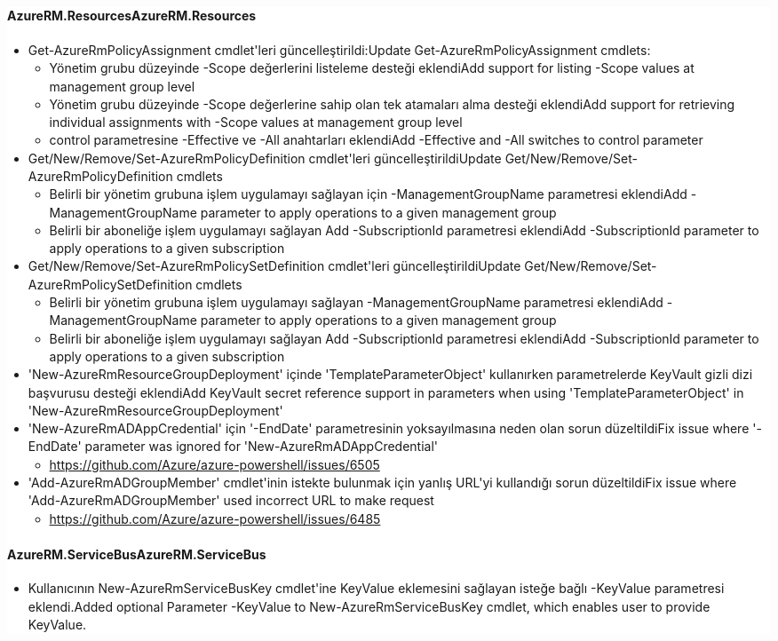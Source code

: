#### <a name="azurermresources"></a><span data-ttu-id="5c59e-150">AzureRM.Resources</span><span class="sxs-lookup"><span data-stu-id="5c59e-150">AzureRM.Resources</span></span>
* <span data-ttu-id="5c59e-151">Get-AzureRmPolicyAssignment cmdlet'leri güncelleştirildi:</span><span class="sxs-lookup"><span data-stu-id="5c59e-151">Update Get-AzureRmPolicyAssignment cmdlets:</span></span>
    - <span data-ttu-id="5c59e-152">Yönetim grubu düzeyinde -Scope değerlerini listeleme desteği eklendi</span><span class="sxs-lookup"><span data-stu-id="5c59e-152">Add support for listing -Scope values at management group level</span></span>
    - <span data-ttu-id="5c59e-153">Yönetim grubu düzeyinde -Scope değerlerine sahip olan tek atamaları alma desteği eklendi</span><span class="sxs-lookup"><span data-stu-id="5c59e-153">Add support for retrieving individual assignments with -Scope values at management group level</span></span>
    - <span data-ttu-id="5c59e-154">control parametresine -Effective ve -All anahtarları eklendi</span><span class="sxs-lookup"><span data-stu-id="5c59e-154">Add -Effective and -All switches to control  parameter</span></span>
* <span data-ttu-id="5c59e-155">Get/New/Remove/Set-AzureRmPolicyDefinition cmdlet'leri güncelleştirildi</span><span class="sxs-lookup"><span data-stu-id="5c59e-155">Update Get/New/Remove/Set-AzureRmPolicyDefinition cmdlets</span></span>
    - <span data-ttu-id="5c59e-156">Belirli bir yönetim grubuna işlem uygulamayı sağlayan için -ManagementGroupName parametresi eklendi</span><span class="sxs-lookup"><span data-stu-id="5c59e-156">Add -ManagementGroupName parameter to apply operations to a given management group</span></span>
    - <span data-ttu-id="5c59e-157">Belirli bir aboneliğe işlem uygulamayı sağlayan Add -SubscriptionId parametresi eklendi</span><span class="sxs-lookup"><span data-stu-id="5c59e-157">Add -SubscriptionId parameter to apply operations to a given subscription</span></span>
* <span data-ttu-id="5c59e-158">Get/New/Remove/Set-AzureRmPolicySetDefinition cmdlet'leri güncelleştirildi</span><span class="sxs-lookup"><span data-stu-id="5c59e-158">Update Get/New/Remove/Set-AzureRmPolicySetDefinition cmdlets</span></span>
    - <span data-ttu-id="5c59e-159">Belirli bir yönetim grubuna işlem uygulamayı sağlayan -ManagementGroupName parametresi eklendi</span><span class="sxs-lookup"><span data-stu-id="5c59e-159">Add -ManagementGroupName parameter to apply operations to a given management group</span></span>
    - <span data-ttu-id="5c59e-160">Belirli bir aboneliğe işlem uygulamayı sağlayan Add -SubscriptionId parametresi eklendi</span><span class="sxs-lookup"><span data-stu-id="5c59e-160">Add -SubscriptionId parameter to apply operations to a given subscription</span></span>
* <span data-ttu-id="5c59e-161">'New-AzureRmResourceGroupDeployment' içinde 'TemplateParameterObject' kullanırken parametrelerde KeyVault gizli dizi başvurusu desteği eklendi</span><span class="sxs-lookup"><span data-stu-id="5c59e-161">Add KeyVault secret reference support in parameters when using 'TemplateParameterObject' in 'New-AzureRmResourceGroupDeployment'</span></span>
* <span data-ttu-id="5c59e-162">'New-AzureRmADAppCredential' için '-EndDate' parametresinin yoksayılmasına neden olan sorun düzeltildi</span><span class="sxs-lookup"><span data-stu-id="5c59e-162">Fix issue where '-EndDate' parameter was ignored for 'New-AzureRmADAppCredential'</span></span>
    - https://github.com/Azure/azure-powershell/issues/6505
* <span data-ttu-id="5c59e-163">'Add-AzureRmADGroupMember' cmdlet'inin istekte bulunmak için yanlış URL'yi kullandığı sorun düzeltildi</span><span class="sxs-lookup"><span data-stu-id="5c59e-163">Fix issue where 'Add-AzureRmADGroupMember' used incorrect URL to make request</span></span>
    - https://github.com/Azure/azure-powershell/issues/6485

#### <a name="azurermservicebus"></a><span data-ttu-id="5c59e-164">AzureRM.ServiceBus</span><span class="sxs-lookup"><span data-stu-id="5c59e-164">AzureRM.ServiceBus</span></span>
* <span data-ttu-id="5c59e-165">Kullanıcının New-AzureRmServiceBusKey cmdlet'ine KeyValue eklemesini sağlayan isteğe bağlı -KeyValue parametresi eklendi.</span><span class="sxs-lookup"><span data-stu-id="5c59e-165">Added optional Parameter -KeyValue to New-AzureRmServiceBusKey cmdlet, which enables user to provide KeyValue.</span></span>
